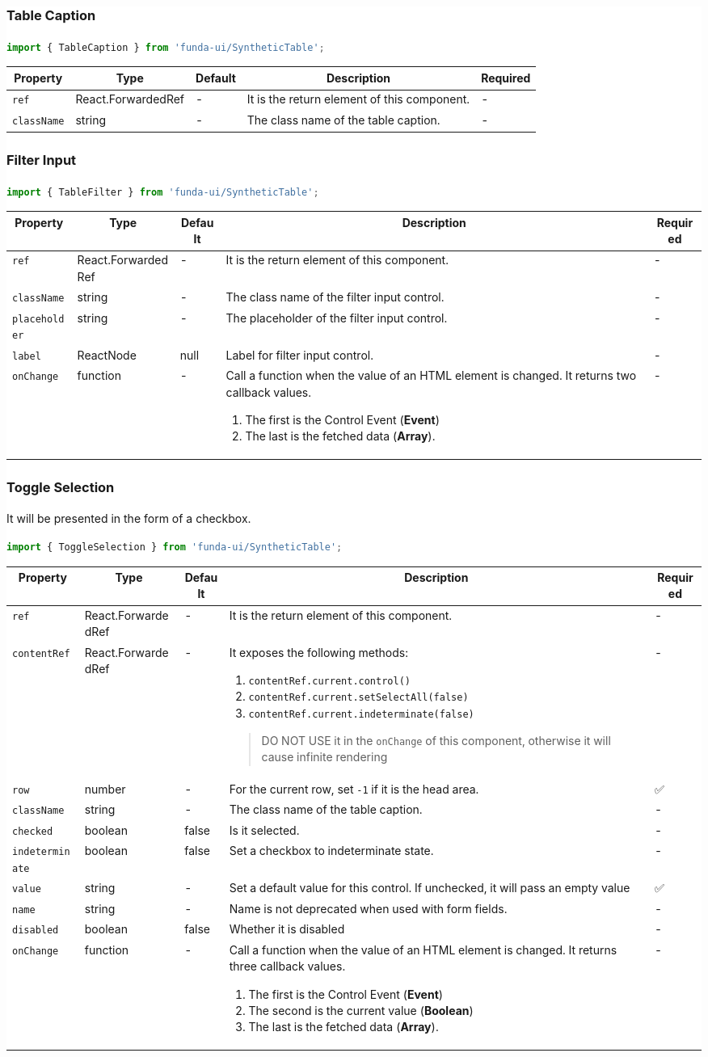 

### Table Caption
```js
import { TableCaption } from 'funda-ui/SyntheticTable';
```
| Property | Type | Default | Description | Required |
| --- | --- | --- | --- | --- |
| `ref` | React.ForwardedRef | - | It is the return element of this component.  | - |
| `className` | string | - | The class name of the table caption. | - |


### Filter Input
```js
import { TableFilter } from 'funda-ui/SyntheticTable';
```
| Property | Type | Default | Description | Required |
| --- | --- | --- | --- | --- |
| `ref` | React.ForwardedRef | - | It is the return element of this component.  | - |
| `className` | string | - | The class name of the filter input control. | - |
| `placeholder` | string | - | The placeholder of the filter input control. | - |
| `label` | ReactNode | null | Label for filter input control. | - |
| `onChange` | function  | - | Call a function when the value of an HTML element is changed. It returns two callback values. <br /> <ol><li>The first is the Control Event (**Event**)</li><li>The last is the fetched data (**Array**).</li></ol> | - |



### Toggle Selection

It will be presented in the form of a checkbox.

```js
import { ToggleSelection } from 'funda-ui/SyntheticTable';
```
| Property | Type | Default | Description | Required |
| --- | --- | --- | --- | --- |
| `ref` | React.ForwardedRef | - | It is the return element of this component.  | - |
| `contentRef` | React.ForwardedRef | - | It exposes the following methods:  <br /> <ol><li>`contentRef.current.control()`</li><li>`contentRef.current.setSelectAll(false)`</li><li>`contentRef.current.indeterminate(false)`</li></ol> <blockquote>DO NOT USE it in the `onChange` of this component, otherwise it will cause infinite rendering</blockquote>| - |
| `row` | number | - | For the current row, set `-1` if it is the head area. | ✅ |
| `className` | string | - | The class name of the table caption. | - |
| `checked` | boolean | false | Is it selected. | - |
| `indeterminate` | boolean | false | Set a checkbox to indeterminate state. | - |
| `value` | string | - | Set a default value for this control. If unchecked, it will pass an empty value | ✅ |
| `name` | string | - | Name is not deprecated when used with form fields. | - |
| `disabled` | boolean | false | Whether it is disabled | - |
| `onChange` | function  | - | Call a function when the value of an HTML element is changed.  It returns three callback values. <br /> <ol><li>The first is the Control Event (**Event**)</li><li>The second is the current value (**Boolean**) </li><li>The last is the fetched data (**Array**).</li></ol> | - |
